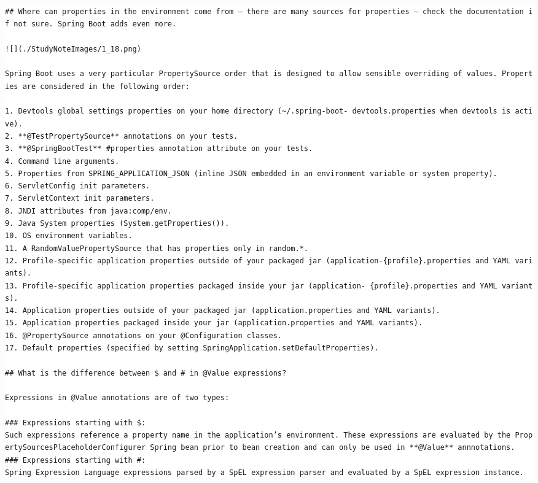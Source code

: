 ```
## Where can properties in the environment come from – there are many sources for properties – check the documentation if not sure. Spring Boot adds even more.

![](./StudyNoteImages/1_18.png)

Spring Boot uses a very particular PropertySource order that is designed to allow sensible overriding of values. Properties are considered in the following order:

1. Devtools global settings properties on your home directory (~/.spring-boot- devtools.properties when devtools is active).
2. **@TestPropertySource** annotations on your tests.
3. **@SpringBootTest** #properties annotation attribute on your tests.
4. Command line arguments.
5. Properties from SPRING_APPLICATION_JSON (inline JSON embedded in an environment variable or system property).
6. ServletConfig init parameters.
7. ServletContext init parameters.
8. JNDI attributes from java:comp/env.
9. Java System properties (System.getProperties()).
10. OS environment variables.
11. A RandomValuePropertySource that has properties only in random.*.
12. Profile-specific application properties outside of your packaged jar (application-{profile}.properties and YAML variants).
13. Profile-specific application properties packaged inside your jar (application- {profile}.properties and YAML variants).
14. Application properties outside of your packaged jar (application.properties and YAML variants).
15. Application properties packaged inside your jar (application.properties and YAML variants).
16. @PropertySource annotations on your @Configuration classes.
17. Default properties (specified by setting SpringApplication.setDefaultProperties).

## What is the difference between $ and # in @Value expressions?

Expressions in @Value annotations are of two types:

### Expressions starting with $:
Such expressions reference a property name in the application’s environment. These expressions are evaluated by the PropertySourcesPlaceholderConfigurer Spring bean prior to bean creation and can only be used in **@Value** annnotations.
### Expressions starting with #: 
Spring Expression Language expressions parsed by a SpEL expression parser and evaluated by a SpEL expression instance.
